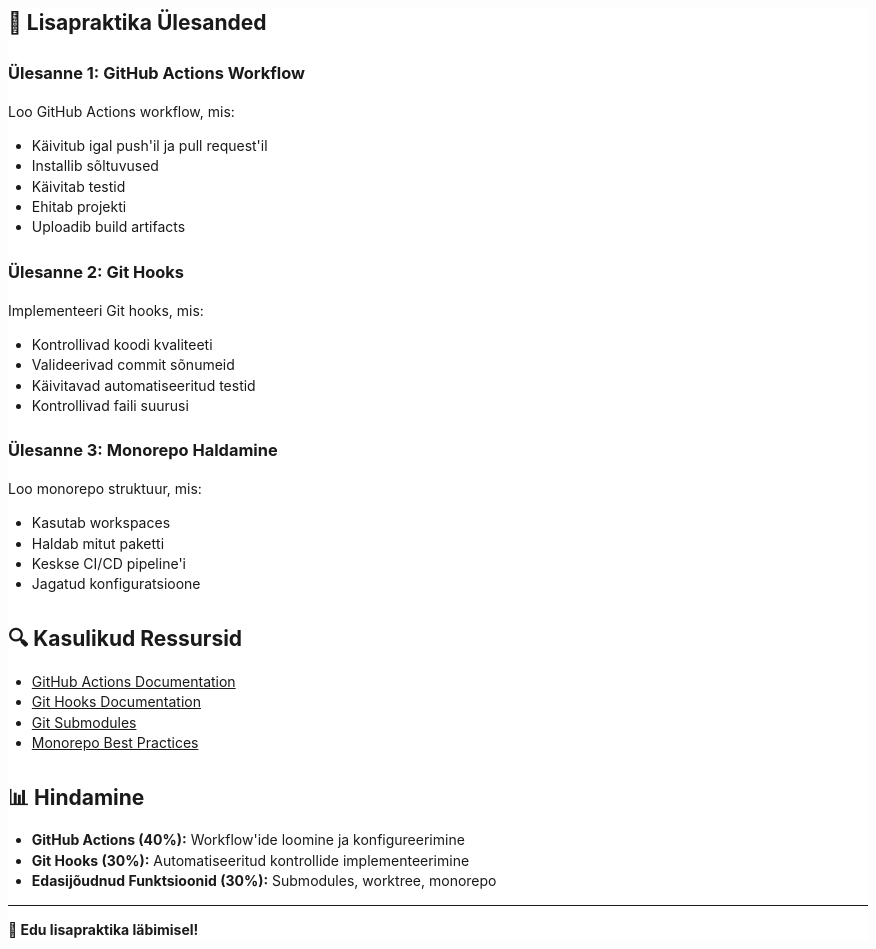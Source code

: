 ## 📝 Lisapraktika Ülesanded

### Ülesanne 1: GitHub Actions Workflow

Loo GitHub Actions workflow, mis:
- Käivitub igal push'il ja pull request'il
- Installib sõltuvused
- Käivitab testid
- Ehitab projekti
- Uploadib build artifacts

### Ülesanne 2: Git Hooks

Implementeeri Git hooks, mis:
- Kontrollivad koodi kvaliteeti
- Valideerivad commit sõnumeid
- Käivitavad automatiseeritud testid
- Kontrollivad faili suurusi

### Ülesanne 3: Monorepo Haldamine

Loo monorepo struktuur, mis:
- Kasutab workspaces
- Haldab mitut paketti
- Keskse CI/CD pipeline'i
- Jagatud konfiguratsioone

## 🔍 Kasulikud Ressursid

- [GitHub Actions Documentation](https://docs.github.com/en/actions)
- [Git Hooks Documentation](https://git-scm.com/docs/githooks)
- [Git Submodules](https://git-scm.com/book/en/v2/Git-Tools-Submodules)
- [Monorepo Best Practices](https://monorepo.tools/)

## 📊 Hindamine

- **GitHub Actions (40%):** Workflow'ide loomine ja konfigureerimine
- **Git Hooks (30%):** Automatiseeritud kontrollide implementeerimine
- **Edasijõudnud Funktsioonid (30%):** Submodules, worktree, monorepo

---

**🎯 Edu lisapraktika läbimisel!**
